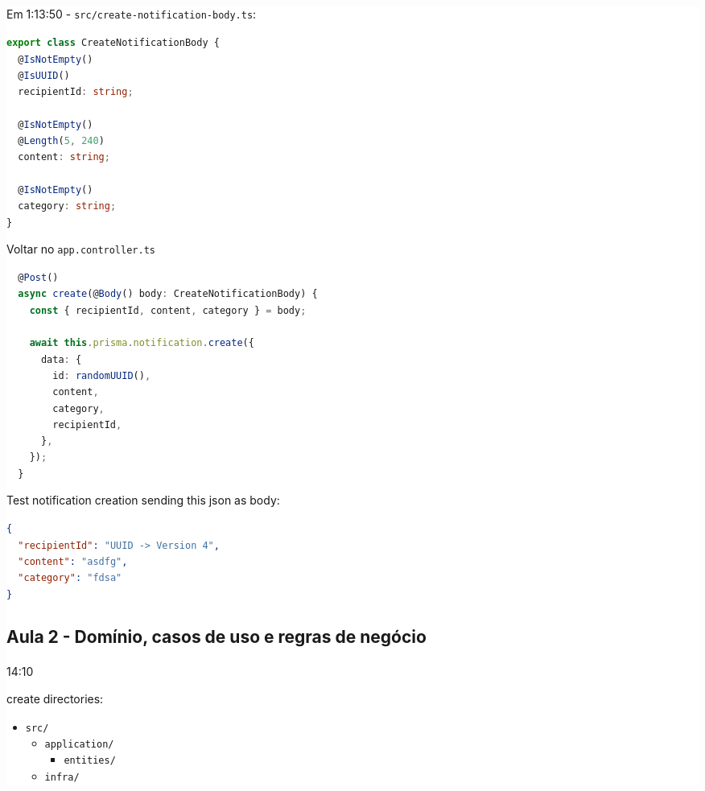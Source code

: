 
Em 1:13:50 - `src/create-notification-body.ts`:
```ts
export class CreateNotificationBody {
  @IsNotEmpty()
  @IsUUID()
  recipientId: string;

  @IsNotEmpty()
  @Length(5, 240)
  content: string;

  @IsNotEmpty()
  category: string;
}
```

Voltar no `app.controller.ts` 

```ts
  @Post()
  async create(@Body() body: CreateNotificationBody) {
    const { recipientId, content, category } = body;

    await this.prisma.notification.create({
      data: {
        id: randomUUID(),
        content,
        category,
        recipientId,
      },
    });
  }
```

Test notification creation sending this json as body:
```json
{
  "recipientId": "UUID -> Version 4",
  "content": "asdfg",
  "category": "fdsa"
}
```



## Aula 2 - Domínio, casos de uso e regras de negócio

14:10

create directories:

- `src/`
    - `application/`
        - `entities/`
    - `infra/`
